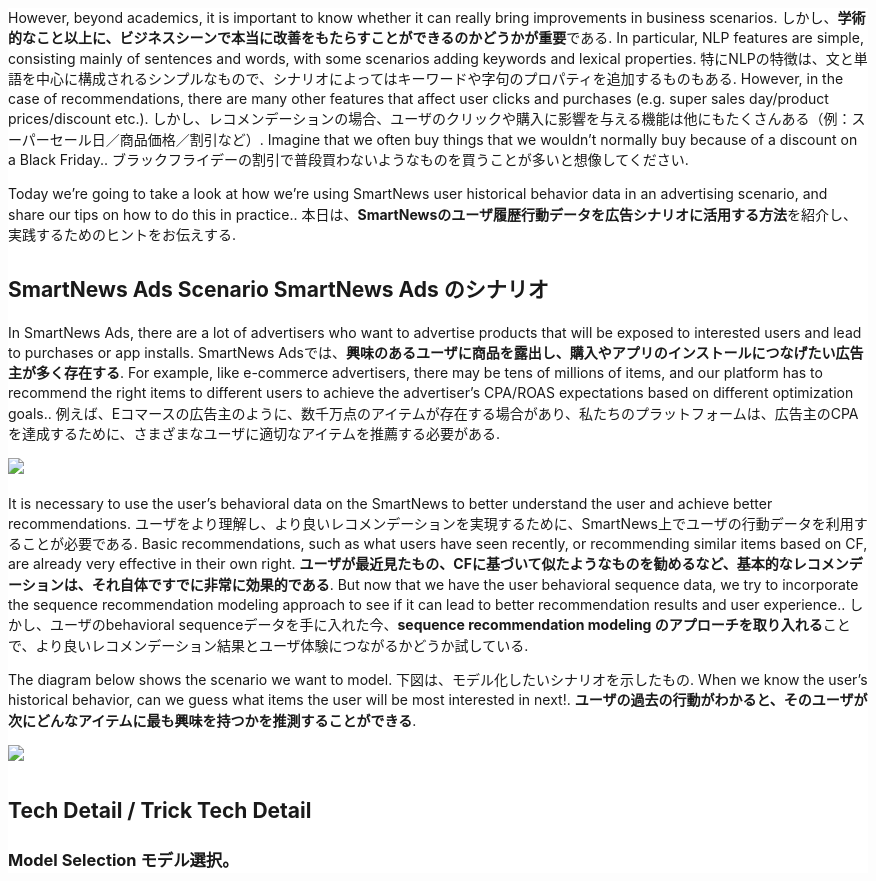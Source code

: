 However, beyond academics, it is important to know whether it can really bring improvements in business scenarios.
しかし、**学術的なこと以上に、ビジネスシーンで本当に改善をもたらすことができるのかどうかが重要**である.
In particular, NLP features are simple, consisting mainly of sentences and words, with some scenarios adding keywords and lexical properties.
特にNLPの特徴は、文と単語を中心に構成されるシンプルなもので、シナリオによってはキーワードや字句のプロパティを追加するものもある.
However, in the case of recommendations, there are many other features that affect user clicks and purchases (e.g. super sales day/product prices/discount etc.).
しかし、レコメンデーションの場合、ユーザのクリックや購入に影響を与える機能は他にもたくさんある（例：スーパーセール日／商品価格／割引など）.
Imagine that we often buy things that we wouldn’t normally buy because of a discount on a Black Friday..
ブラックフライデーの割引で普段買わないようなものを買うことが多いと想像してください.

Today we’re going to take a look at how we’re using SmartNews user historical behavior data in an advertising scenario, and share our tips on how to do this in practice..
本日は、**SmartNewsのユーザ履歴行動データを広告シナリオに活用する方法**を紹介し、実践するためのヒントをお伝えする.

## SmartNews Ads Scenario SmartNews Ads のシナリオ

In SmartNews Ads, there are a lot of advertisers who want to advertise products that will be exposed to interested users and lead to purchases or app installs.
SmartNews Adsでは、**興味のあるユーザに商品を露出し、購入やアプリのインストールにつなげたい広告主が多く存在する**.
For example, like e-commerce advertisers, there may be tens of millions of items, and our platform has to recommend the right items to different users to achieve the advertiser’s CPA/ROAS expectations based on different optimization goals..
例えば、Eコマースの広告主のように、数千万点のアイテムが存在する場合があり、私たちのプラットフォームは、広告主のCPAを達成するために、さまざまなユーザに適切なアイテムを推薦する必要がある.

![](https://miro.medium.com/v2/resize:fit:1400/0*eXQQUCRpjM5eOvJE)

It is necessary to use the user’s behavioral data on the SmartNews to better understand the user and achieve better recommendations.
ユーザをより理解し、より良いレコメンデーションを実現するために、SmartNews上でユーザの行動データを利用することが必要である.
Basic recommendations, such as what users have seen recently, or recommending similar items based on CF, are already very effective in their own right.
**ユーザが最近見たもの、CFに基づいて似たようなものを勧めるなど、基本的なレコメンデーションは、それ自体ですでに非常に効果的である**.
But now that we have the user behavioral sequence data, we try to incorporate the sequence recommendation modeling approach to see if it can lead to better recommendation results and user experience..
しかし、ユーザのbehavioral sequenceデータを手に入れた今、**sequence recommendation modeling のアプローチを取り入れる**ことで、より良いレコメンデーション結果とユーザ体験につながるかどうか試している.

The diagram below shows the scenario we want to model.
下図は、モデル化したいシナリオを示したもの.
When we know the user’s historical behavior, can we guess what items the user will be most interested in next!.
**ユーザの過去の行動がわかると、そのユーザが次にどんなアイテムに最も興味を持つかを推測することができる**.

![](https://miro.medium.com/v2/resize:fit:1400/format:webp/0*uJrnTI2Sm0VdVba0.png)

## Tech Detail / Trick Tech Detail

### Model Selection モデル選択。
